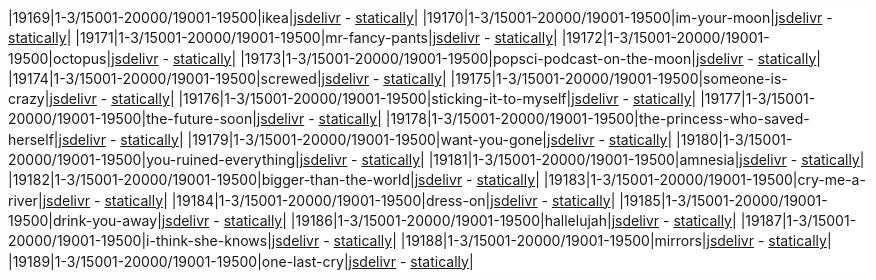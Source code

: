 |19169|1-3/15001-20000/19001-19500|ikea|[jsdelivr](https://cdn.jsdelivr.net/gh/dbchord/png-c-1110x370_1-3/15001-20000/19001-19500/ikea.png) - [statically](https://cdn.statically.io/gh/dbchord/png-c-1110x370_1-3/img/15001-20000/19001-19500/ikea.png)|
|19170|1-3/15001-20000/19001-19500|im-your-moon|[jsdelivr](https://cdn.jsdelivr.net/gh/dbchord/png-c-1110x370_1-3/15001-20000/19001-19500/im-your-moon.png) - [statically](https://cdn.statically.io/gh/dbchord/png-c-1110x370_1-3/img/15001-20000/19001-19500/im-your-moon.png)|
|19171|1-3/15001-20000/19001-19500|mr-fancy-pants|[jsdelivr](https://cdn.jsdelivr.net/gh/dbchord/png-c-1110x370_1-3/15001-20000/19001-19500/mr-fancy-pants.png) - [statically](https://cdn.statically.io/gh/dbchord/png-c-1110x370_1-3/img/15001-20000/19001-19500/mr-fancy-pants.png)|
|19172|1-3/15001-20000/19001-19500|octopus|[jsdelivr](https://cdn.jsdelivr.net/gh/dbchord/png-c-1110x370_1-3/15001-20000/19001-19500/octopus.png) - [statically](https://cdn.statically.io/gh/dbchord/png-c-1110x370_1-3/img/15001-20000/19001-19500/octopus.png)|
|19173|1-3/15001-20000/19001-19500|popsci-podcast-on-the-moon|[jsdelivr](https://cdn.jsdelivr.net/gh/dbchord/png-c-1110x370_1-3/15001-20000/19001-19500/popsci-podcast-on-the-moon.png) - [statically](https://cdn.statically.io/gh/dbchord/png-c-1110x370_1-3/img/15001-20000/19001-19500/popsci-podcast-on-the-moon.png)|
|19174|1-3/15001-20000/19001-19500|screwed|[jsdelivr](https://cdn.jsdelivr.net/gh/dbchord/png-c-1110x370_1-3/15001-20000/19001-19500/screwed.png) - [statically](https://cdn.statically.io/gh/dbchord/png-c-1110x370_1-3/img/15001-20000/19001-19500/screwed.png)|
|19175|1-3/15001-20000/19001-19500|someone-is-crazy|[jsdelivr](https://cdn.jsdelivr.net/gh/dbchord/png-c-1110x370_1-3/15001-20000/19001-19500/someone-is-crazy.png) - [statically](https://cdn.statically.io/gh/dbchord/png-c-1110x370_1-3/img/15001-20000/19001-19500/someone-is-crazy.png)|
|19176|1-3/15001-20000/19001-19500|sticking-it-to-myself|[jsdelivr](https://cdn.jsdelivr.net/gh/dbchord/png-c-1110x370_1-3/15001-20000/19001-19500/sticking-it-to-myself.png) - [statically](https://cdn.statically.io/gh/dbchord/png-c-1110x370_1-3/img/15001-20000/19001-19500/sticking-it-to-myself.png)|
|19177|1-3/15001-20000/19001-19500|the-future-soon|[jsdelivr](https://cdn.jsdelivr.net/gh/dbchord/png-c-1110x370_1-3/15001-20000/19001-19500/the-future-soon.png) - [statically](https://cdn.statically.io/gh/dbchord/png-c-1110x370_1-3/img/15001-20000/19001-19500/the-future-soon.png)|
|19178|1-3/15001-20000/19001-19500|the-princess-who-saved-herself|[jsdelivr](https://cdn.jsdelivr.net/gh/dbchord/png-c-1110x370_1-3/15001-20000/19001-19500/the-princess-who-saved-herself.png) - [statically](https://cdn.statically.io/gh/dbchord/png-c-1110x370_1-3/img/15001-20000/19001-19500/the-princess-who-saved-herself.png)|
|19179|1-3/15001-20000/19001-19500|want-you-gone|[jsdelivr](https://cdn.jsdelivr.net/gh/dbchord/png-c-1110x370_1-3/15001-20000/19001-19500/want-you-gone.png) - [statically](https://cdn.statically.io/gh/dbchord/png-c-1110x370_1-3/img/15001-20000/19001-19500/want-you-gone.png)|
|19180|1-3/15001-20000/19001-19500|you-ruined-everything|[jsdelivr](https://cdn.jsdelivr.net/gh/dbchord/png-c-1110x370_1-3/15001-20000/19001-19500/you-ruined-everything.png) - [statically](https://cdn.statically.io/gh/dbchord/png-c-1110x370_1-3/img/15001-20000/19001-19500/you-ruined-everything.png)|
|19181|1-3/15001-20000/19001-19500|amnesia|[jsdelivr](https://cdn.jsdelivr.net/gh/dbchord/png-c-1110x370_1-3/15001-20000/19001-19500/amnesia.png) - [statically](https://cdn.statically.io/gh/dbchord/png-c-1110x370_1-3/img/15001-20000/19001-19500/amnesia.png)|
|19182|1-3/15001-20000/19001-19500|bigger-than-the-world|[jsdelivr](https://cdn.jsdelivr.net/gh/dbchord/png-c-1110x370_1-3/15001-20000/19001-19500/bigger-than-the-world.png) - [statically](https://cdn.statically.io/gh/dbchord/png-c-1110x370_1-3/img/15001-20000/19001-19500/bigger-than-the-world.png)|
|19183|1-3/15001-20000/19001-19500|cry-me-a-river|[jsdelivr](https://cdn.jsdelivr.net/gh/dbchord/png-c-1110x370_1-3/15001-20000/19001-19500/cry-me-a-river.png) - [statically](https://cdn.statically.io/gh/dbchord/png-c-1110x370_1-3/img/15001-20000/19001-19500/cry-me-a-river.png)|
|19184|1-3/15001-20000/19001-19500|dress-on|[jsdelivr](https://cdn.jsdelivr.net/gh/dbchord/png-c-1110x370_1-3/15001-20000/19001-19500/dress-on.png) - [statically](https://cdn.statically.io/gh/dbchord/png-c-1110x370_1-3/img/15001-20000/19001-19500/dress-on.png)|
|19185|1-3/15001-20000/19001-19500|drink-you-away|[jsdelivr](https://cdn.jsdelivr.net/gh/dbchord/png-c-1110x370_1-3/15001-20000/19001-19500/drink-you-away.png) - [statically](https://cdn.statically.io/gh/dbchord/png-c-1110x370_1-3/img/15001-20000/19001-19500/drink-you-away.png)|
|19186|1-3/15001-20000/19001-19500|hallelujah|[jsdelivr](https://cdn.jsdelivr.net/gh/dbchord/png-c-1110x370_1-3/15001-20000/19001-19500/hallelujah.png) - [statically](https://cdn.statically.io/gh/dbchord/png-c-1110x370_1-3/img/15001-20000/19001-19500/hallelujah.png)|
|19187|1-3/15001-20000/19001-19500|i-think-she-knows|[jsdelivr](https://cdn.jsdelivr.net/gh/dbchord/png-c-1110x370_1-3/15001-20000/19001-19500/i-think-she-knows.png) - [statically](https://cdn.statically.io/gh/dbchord/png-c-1110x370_1-3/img/15001-20000/19001-19500/i-think-she-knows.png)|
|19188|1-3/15001-20000/19001-19500|mirrors|[jsdelivr](https://cdn.jsdelivr.net/gh/dbchord/png-c-1110x370_1-3/15001-20000/19001-19500/mirrors.png) - [statically](https://cdn.statically.io/gh/dbchord/png-c-1110x370_1-3/img/15001-20000/19001-19500/mirrors.png)|
|19189|1-3/15001-20000/19001-19500|one-last-cry|[jsdelivr](https://cdn.jsdelivr.net/gh/dbchord/png-c-1110x370_1-3/15001-20000/19001-19500/one-last-cry.png) - [statically](https://cdn.statically.io/gh/dbchord/png-c-1110x370_1-3/img/15001-20000/19001-19500/one-last-cry.png)|